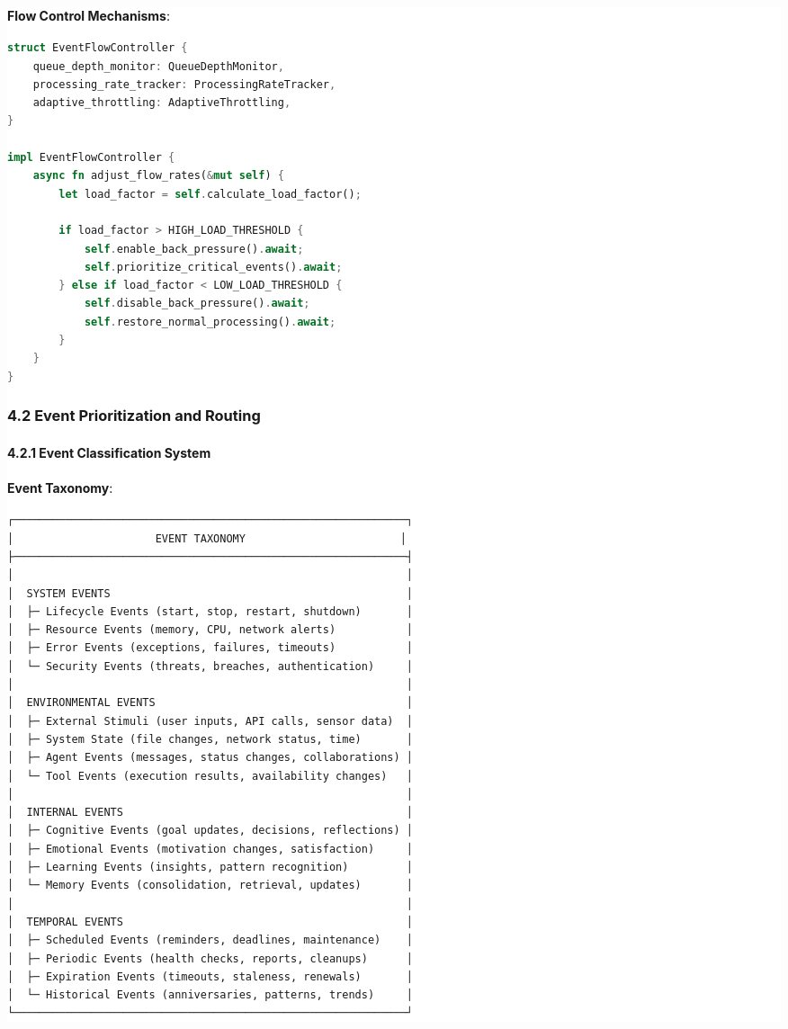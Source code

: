 **Flow Control Mechanisms**:
```rust
struct EventFlowController {
    queue_depth_monitor: QueueDepthMonitor,
    processing_rate_tracker: ProcessingRateTracker,
    adaptive_throttling: AdaptiveThrottling,
}

impl EventFlowController {
    async fn adjust_flow_rates(&mut self) {
        let load_factor = self.calculate_load_factor();

        if load_factor > HIGH_LOAD_THRESHOLD {
            self.enable_back_pressure().await;
            self.prioritize_critical_events().await;
        } else if load_factor < LOW_LOAD_THRESHOLD {
            self.disable_back_pressure().await;
            self.restore_normal_processing().await;
        }
    }
}
```

### 4.2 Event Prioritization and Routing

#### 4.2.1 Event Classification System

**Event Taxonomy**:

```
┌─────────────────────────────────────────────────────────────┐
│                      EVENT TAXONOMY                        │
├─────────────────────────────────────────────────────────────┤
│                                                             │
│  SYSTEM EVENTS                                              │
│  ├─ Lifecycle Events (start, stop, restart, shutdown)       │
│  ├─ Resource Events (memory, CPU, network alerts)           │
│  ├─ Error Events (exceptions, failures, timeouts)           │
│  └─ Security Events (threats, breaches, authentication)     │
│                                                             │
│  ENVIRONMENTAL EVENTS                                       │
│  ├─ External Stimuli (user inputs, API calls, sensor data)  │
│  ├─ System State (file changes, network status, time)       │
│  ├─ Agent Events (messages, status changes, collaborations) │
│  └─ Tool Events (execution results, availability changes)   │
│                                                             │
│  INTERNAL EVENTS                                            │
│  ├─ Cognitive Events (goal updates, decisions, reflections) │
│  ├─ Emotional Events (motivation changes, satisfaction)     │
│  ├─ Learning Events (insights, pattern recognition)         │
│  └─ Memory Events (consolidation, retrieval, updates)       │
│                                                             │
│  TEMPORAL EVENTS                                            │
│  ├─ Scheduled Events (reminders, deadlines, maintenance)    │
│  ├─ Periodic Events (health checks, reports, cleanups)      │
│  ├─ Expiration Events (timeouts, staleness, renewals)       │
│  └─ Historical Events (anniversaries, patterns, trends)     │
└─────────────────────────────────────────────────────────────┘
```
